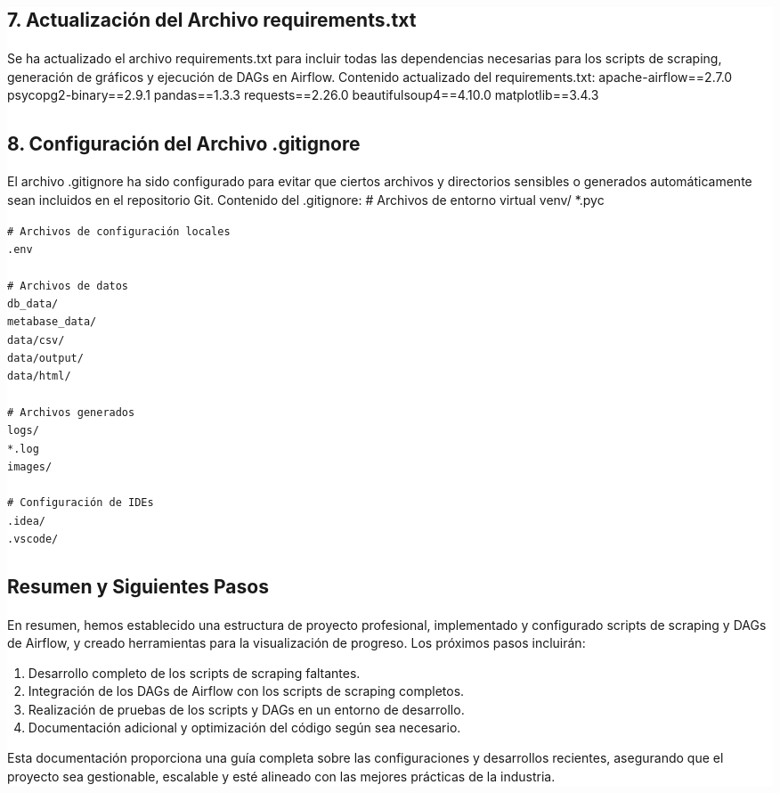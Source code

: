 
## 7. Actualización del Archivo requirements.txt
Se ha actualizado el archivo requirements.txt para incluir todas las dependencias necesarias para los scripts de scraping, generación de gráficos y ejecución de DAGs en Airflow.
	Contenido actualizado del requirements.txt:
	apache-airflow==2.7.0
	psycopg2-binary==2.9.1
	pandas==1.3.3
	requests==2.26.0
	beautifulsoup4==4.10.0
	matplotlib==3.4.3

## 8. Configuración del Archivo .gitignore
El archivo .gitignore ha sido configurado para evitar que ciertos archivos y directorios sensibles o generados automáticamente sean incluidos en el repositorio Git.
	Contenido del .gitignore:
	# Archivos de entorno virtual
	venv/
	*.pyc

	# Archivos de configuración locales
	.env

	# Archivos de datos
	db_data/
	metabase_data/
	data/csv/
	data/output/
	data/html/

	# Archivos generados
	logs/
	*.log
	images/

	# Configuración de IDEs
	.idea/
	.vscode/

## Resumen y Siguientes Pasos
En resumen, hemos establecido una estructura de proyecto profesional, implementado y configurado scripts de scraping y DAGs de Airflow, y creado herramientas para la visualización de progreso. Los próximos pasos incluirán:
1. Desarrollo completo de los scripts de scraping faltantes.
2. Integración de los DAGs de Airflow con los scripts de scraping completos.
3. Realización de pruebas de los scripts y DAGs en un entorno de desarrollo.
4. Documentación adicional y optimización del código según sea necesario.

Esta documentación proporciona una guía completa sobre las configuraciones y desarrollos recientes, asegurando que el proyecto sea gestionable, escalable y esté alineado con las mejores prácticas de la industria.

